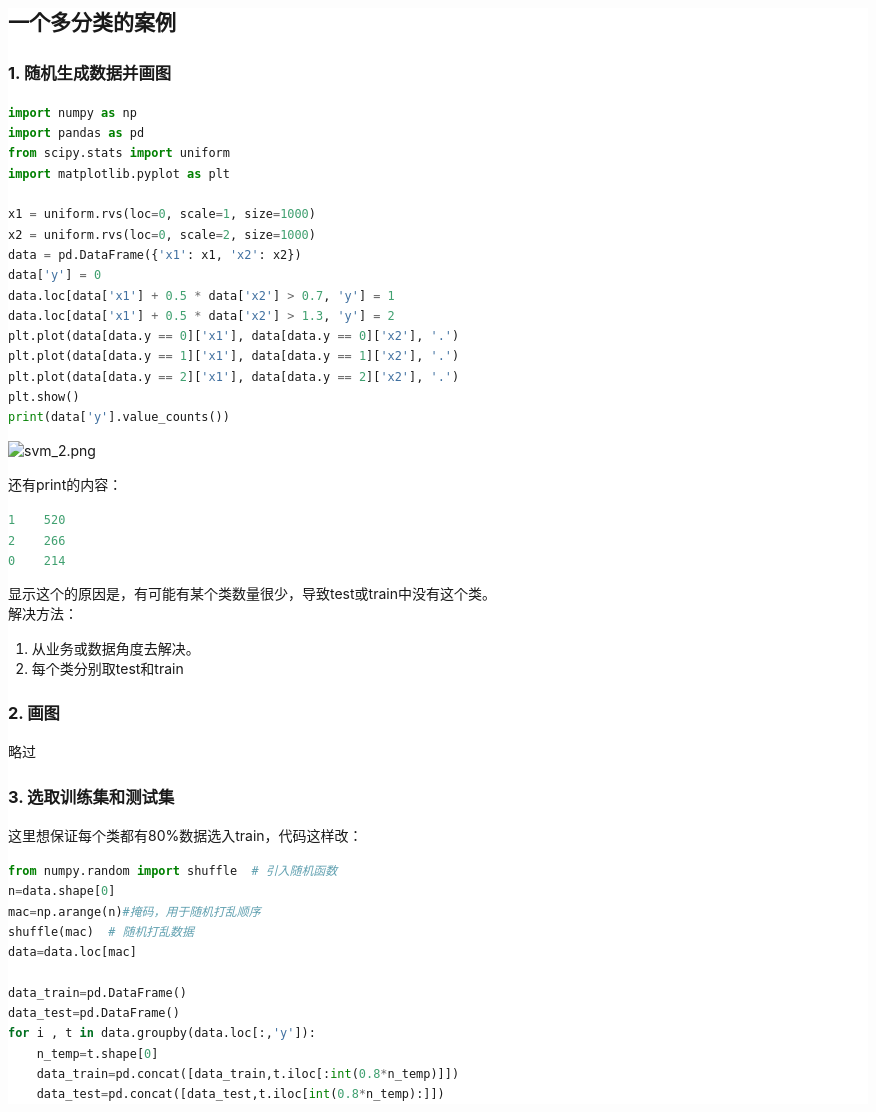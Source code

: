 ## 一个多分类的案例

### 1. 随机生成数据并画图

```py
import numpy as np
import pandas as pd
from scipy.stats import uniform
import matplotlib.pyplot as plt

x1 = uniform.rvs(loc=0, scale=1, size=1000)
x2 = uniform.rvs(loc=0, scale=2, size=1000)
data = pd.DataFrame({'x1': x1, 'x2': x2})
data['y'] = 0
data.loc[data['x1'] + 0.5 * data['x2'] > 0.7, 'y'] = 1
data.loc[data['x1'] + 0.5 * data['x2'] > 1.3, 'y'] = 2
plt.plot(data[data.y == 0]['x1'], data[data.y == 0]['x2'], '.')
plt.plot(data[data.y == 1]['x1'], data[data.y == 1]['x2'], '.')
plt.plot(data[data.y == 2]['x1'], data[data.y == 2]['x2'], '.')
plt.show()
print(data['y'].value_counts())
```

![svm_2.png](/pictures_for_blog/postimg/svm_2.png)

还有print的内容：
```py
1    520
2    266
0    214
```

显示这个的原因是，有可能有某个类数量很少，导致test或train中没有这个类。  
解决方法：
1. 从业务或数据角度去解决。  
2. 每个类分别取test和train



### 2. 画图
略过


### 3. 选取训练集和测试集

这里想保证每个类都有80%数据选入train，代码这样改：  

```py
from numpy.random import shuffle  # 引入随机函数
n=data.shape[0]
mac=np.arange(n)#掩码，用于随机打乱顺序
shuffle(mac)  # 随机打乱数据
data=data.loc[mac]

data_train=pd.DataFrame()
data_test=pd.DataFrame()
for i , t in data.groupby(data.loc[:,'y']):
    n_temp=t.shape[0]
    data_train=pd.concat([data_train,t.iloc[:int(0.8*n_temp)]])
    data_test=pd.concat([data_test,t.iloc[int(0.8*n_temp):]])
```


[^wangxiaochuan]: [王小川授课内容](https://weibo.com/hgsz2003)  
[^b7624837]: [支持向量机通俗导论（理解SVM的三层境界）](http://blog.csdn.net/v_july_v/article/details/7624837)  
[^skleansvm]: [sklearn官网](http://scikit-learn.org/stable/modules/svm.html)  
[^lihang]: [李航：《统计学习方法》](https://www.weibo.com/u/2060750830?refer_flag=1005055013_)  
[^hilbert]: [我的另一篇博客，关于希尔伯特空间](http://www.guofei.site/2017/07/23/seriesrealanalysis.html#title10)  